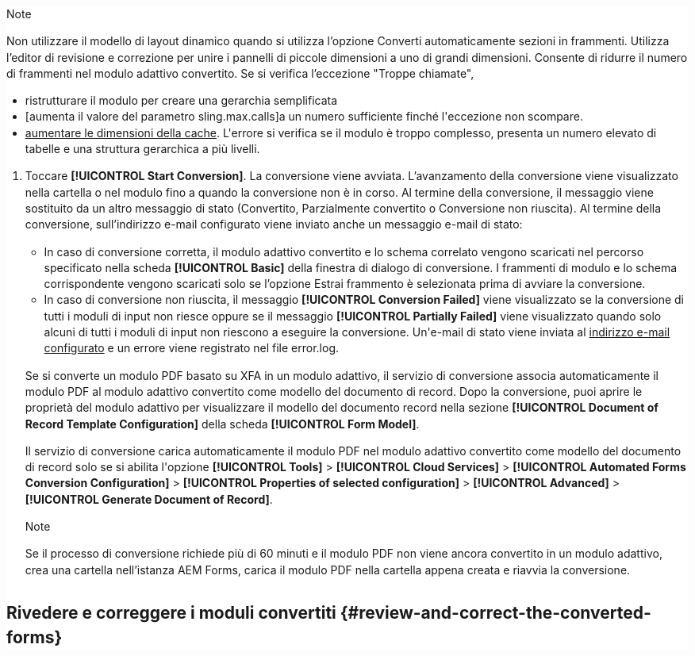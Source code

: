   >[!NOTE]
  > Non utilizzare il modello di layout dinamico quando si utilizza l’opzione Converti automaticamente sezioni in frammenti.
  > Utilizza l’editor di revisione e correzione per unire i pannelli di piccole dimensioni a uno di grandi dimensioni. Consente di ridurre il numero di frammenti nel modulo adattivo convertito.
  > Se si verifica l’eccezione &quot;Troppe chiamate&quot;,
  >
  > * ristrutturare il modulo per creare una gerarchia semplificata
  > * [aumenta il valore del parametro sling.max.calls]a un numero sufficiente finché l&#39;eccezione non scompare.
  > * [aumentare le dimensioni della cache](https://experienceleague.adobe.com/docs/experience-manager-65/forms/install-aem-forms/configure-aem-forms/configure-adaptive-forms-cache.html). L&#39;errore si verifica se il modulo è troppo complesso, presenta un numero elevato di tabelle e una struttura gerarchica a più livelli.

1. Toccare **[!UICONTROL Start Conversion]**. La conversione viene avviata. L’avanzamento della conversione viene visualizzato nella cartella o nel modulo fino a quando la conversione non è in corso. Al termine della conversione, il messaggio viene sostituito da un altro messaggio di stato (Convertito, Parzialmente convertito o Conversione non riuscita). Al termine della conversione, sull’indirizzo e-mail configurato viene inviato anche un messaggio e-mail di stato:

   * In caso di conversione corretta, il modulo adattivo convertito e lo schema correlato vengono scaricati nel percorso specificato nella scheda **[!UICONTROL Basic]** della finestra di dialogo di conversione. I frammenti di modulo e lo schema corrispondente vengono scaricati solo se l’opzione Estrai frammento è selezionata prima di avviare la conversione.
   * In caso di conversione non riuscita, il messaggio **[!UICONTROL Conversion Failed]** viene visualizzato se la conversione di tutti i moduli di input non riesce oppure se il messaggio **[!UICONTROL Partially Failed]** viene visualizzato quando solo alcuni di tutti i moduli di input non riescono a eseguire la conversione. Un&#39;e-mail di stato viene inviata al [indirizzo e-mail configurato](configure-service.md#configureemailnotification) e un errore viene registrato nel file error.log.

   Se si converte un modulo PDF basato su XFA in un modulo adattivo, il servizio di conversione associa automaticamente il modulo PDF al modulo adattivo convertito come modello del documento di record. Dopo la conversione, puoi aprire le proprietà del modulo adattivo per visualizzare il modello del documento record nella sezione **[!UICONTROL Document of Record Template Configuration]** della scheda **[!UICONTROL Form Model]**. </br>

   Il servizio di conversione carica automaticamente il modulo PDF nel modulo adattivo convertito come modello del documento di record solo se si abilita l&#39;opzione **[!UICONTROL Tools]** > **[!UICONTROL Cloud Services]** > **[!UICONTROL Automated Forms Conversion Configuration]** > **[!UICONTROL Properties of selected configuration]** > **[!UICONTROL Advanced]** > **[!UICONTROL Generate Document of Record]**.

   

   >[!NOTE]
   >
   >Se il processo di conversione richiede più di 60 minuti e il modulo PDF non viene ancora convertito in un modulo adattivo, crea una cartella nell’istanza AEM Forms, carica il modulo PDF nella cartella appena creata e riavvia la conversione.

## Rivedere e correggere i moduli convertiti {#review-and-correct-the-converted-forms}
